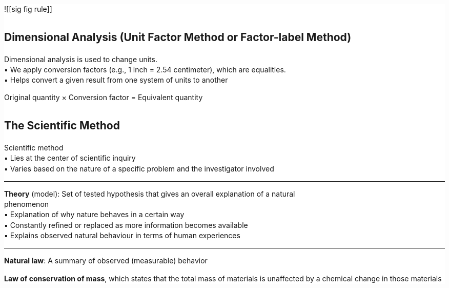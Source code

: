 ![[sig fig rule]] 


## Dimensional Analysis (Unit Factor Method or Factor-label Method)

Dimensional analysis is used to change units.  
▪ We apply conversion factors (e.g., 1 inch = 2.54 centimeter), which are equalities.  
▪ Helps convert a given result from one system of units to another  


Original quantity × Conversion factor = Equivalent quantity  


## The Scientific Method

Scientific method  
▪ Lies at the center of scientific inquiry  
▪ Varies based on the nature of a specific problem and the investigator involved

---
**Theory** (model): Set of tested hypothesis that  gives an overall explanation of a natural  
phenomenon  
▪ Explanation of why nature behaves in a certain way  
▪ Constantly refined or replaced as more information becomes available  
▪ Explains observed natural behaviour in terms of human experiences

---
**Natural law**: A summary of observed (measurable) behavior


**Law of conservation of mass**, which states that  the total mass of materials is unaffected by a chemical change in those materials